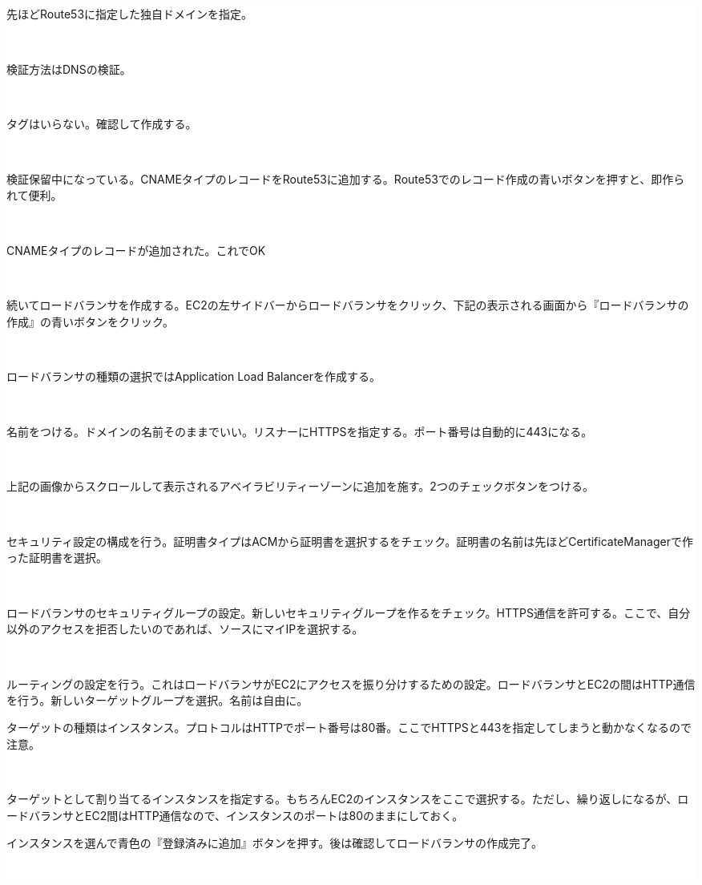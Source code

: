 先ほどRoute53に指定した独自ドメインを指定。

<div class="img-center"><img src="/images/Screenshot from 2021-09-08 16-53-35.png" alt=""></div>

検証方法はDNSの検証。

<div class="img-center"><img src="/images/Screenshot from 2021-09-08 16-54-04.png" alt=""></div>

タグはいらない。確認して作成する。

<div class="img-center"><img src="/images/Screenshot from 2021-09-08 16-54-22.png" alt=""></div>

検証保留中になっている。CNAMEタイプのレコードをRoute53に追加する。Route53でのレコード作成の青いボタンを押すと、即作られて便利。

<div class="img-center"><img src="/images/Screenshot from 2021-09-08 16-55-20.png" alt=""></div>

CNAMEタイプのレコードが追加された。これでOK

<div class="img-center"><img src="/images/Screenshot from 2021-09-08 16-56-00.png" alt=""></div>

続いてロードバランサを作成する。EC2の左サイドバーからロードバランサをクリック、下記の表示される画面から『ロードバランサの作成』の青いボタンをクリック。

<div class="img-center"><img src="/images/Screenshot from 2021-09-08 17-09-02.png" alt=""></div>

ロードバランサの種類の選択ではApplication Load Balancerを作成する。

<div class="img-center"><img src="/images/Screenshot from 2021-09-08 17-09-19.png" alt=""></div>

名前をつける。ドメインの名前そのままでいい。リスナーにHTTPSを指定する。ポート番号は自動的に443になる。

<div class="img-center"><img src="/images/Screenshot from 2021-09-08 21-07-43.png" alt=""></div>

上記の画像からスクロールして表示されるアベイラビリティーゾーンに追加を施す。2つのチェックボタンをつける。

<div class="img-center"><img src="/images/Screenshot from 2021-09-08 21-07-56.png" alt=""></div>

セキュリティ設定の構成を行う。証明書タイプはACMから証明書を選択するをチェック。証明書の名前は先ほどCertificateManagerで作った証明書を選択。

<div class="img-center"><img src="/images/Screenshot from 2021-09-08 21-08-21.png" alt=""></div>

ロードバランサのセキュリティグループの設定。新しいセキュリティグループを作るをチェック。HTTPS通信を許可する。ここで、自分以外のアクセスを拒否したいのであれば、ソースにマイIPを選択する。

<div class="img-center"><img src="/images/Screenshot from 2021-09-08 21-08-55.png" alt=""></div>

ルーティングの設定を行う。これはロードバランサがEC2にアクセスを振り分けするための設定。ロードバランサとEC2の間はHTTP通信を行う。新しいターゲットグループを選択。名前は自由に。

ターゲットの種類はインスタンス。プロトコルはHTTPでポート番号は80番。ここでHTTPSと443を指定してしまうと動かなくなるので注意。

<div class="img-center"><img src="/images/Screenshot from 2021-09-08 21-09-40.png" alt=""></div>

ターゲットとして割り当てるインスタンスを指定する。もちろんEC2のインスタンスをここで選択する。ただし、繰り返しになるが、ロードバランサとEC2間はHTTP通信なので、インスタンスのポートは80のままにしておく。

インスタンスを選んで青色の『登録済みに追加』ボタンを押す。後は確認してロードバランサの作成完了。

<div class="img-center"><img src="/images/Screenshot from 2021-09-08 21-10-20.png" alt=""></div>
